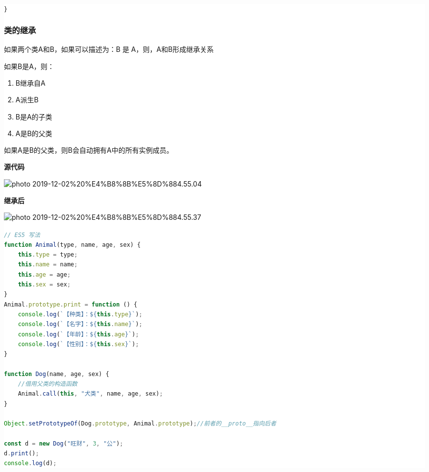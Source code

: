 ```js
}
```



### 类的继承

如果两个类A和B，如果可以描述为：B 是 A，则，A和B形成继承关系

如果B是A，则：

1. B继承自A

2. A派生B

3. B是A的子类

4. A是B的父类



如果A是B的父类，则B会自动拥有A中的所有实例成员。



**源代码**

![photo 2019-12-02%20%E4%B8%8B%E5%8D%884.55.04](https://pg12138.oss-cn-beijing.aliyuncs.com/img/in-post/2020-2-10/%E5%B1%8F%E5%B9%95%E5%BF%AB%E7%85%A7%202020-02-10%20%E4%B8%8B%E5%8D%8810.49.55.png)

**继承后**

![photo 2019-12-02%20%E4%B8%8B%E5%8D%884.55.37](https://pg12138.oss-cn-beijing.aliyuncs.com/img/in-post/2020-2-10/%E5%B1%8F%E5%B9%95%E5%BF%AB%E7%85%A7%202020-02-10%20%E4%B8%8B%E5%8D%8810.51.05.png)

```js
// ES5 写法
function Animal(type, name, age, sex) {
    this.type = type;
    this.name = name;
    this.age = age;
    this.sex = sex;
}
Animal.prototype.print = function () {
    console.log(`【种类】：${this.type}`);
    console.log(`【名字】：${this.name}`);
    console.log(`【年龄】：${this.age}`);
    console.log(`【性别】：${this.sex}`);
}

function Dog(name, age, sex) {
    //借用父类的构造函数
    Animal.call(this, "犬类", name, age, sex);
}

Object.setPrototypeOf(Dog.prototype, Animal.prototype);//前者的__proto__指向后者

const d = new Dog("旺财", 3, "公");
d.print();
console.log(d);

```
